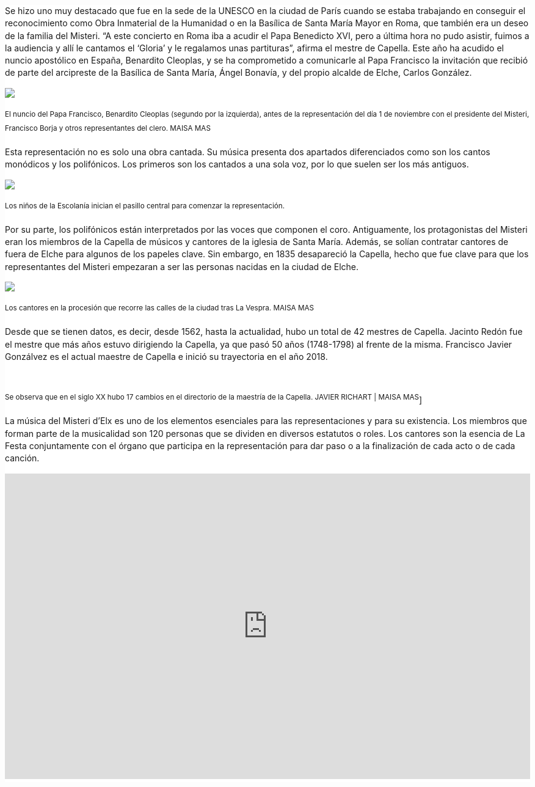 Se hizo uno muy destacado que fue en la sede de la UNESCO en la ciudad de París cuando se estaba trabajando en conseguir el reconocimiento como Obra Inmaterial de la Humanidad o en la Basílica de Santa María Mayor en Roma, que también era un deseo de la familia del Misteri. “A este concierto en Roma iba a acudir el Papa Benedicto XVI, pero a última hora no pudo asistir, fuimos a la audiencia y allí le cantamos el ‘Gloria’ y le regalamos unas partituras”, afirma el mestre de Capella. Este año ha acudido el nuncio apostólico en España, Benardito Cleoplas, y se ha comprometido a comunicarle al Papa Francisco la invitación que recibió de parte del arcipreste de la Basílica de Santa María, Ángel Bonavía, y del propio alcalde de Elche, Carlos González.

![](/images/shots/5.jpeg)

<sup> El nuncio del Papa Francisco, Benardito Cleoplas (segundo por la izquierda), antes de la representación del día 1 de noviembre con el presidente del Misteri, Francisco Borja y otros representantes del clero. MAISA MAS</sup>

Esta representación no es solo una obra cantada. Su música presenta dos apartados diferenciados como son los cantos monódicos y los polifónicos. Los primeros son los cantados a una sola voz, por lo que suelen ser los más antiguos.

![](/images/shots/6.jpg)

<sup>Los niños de la Escolanía inician el pasillo central para comenzar la representación. </sup>

Por su parte, los polifónicos están interpretados por las voces que componen el coro. Antiguamente, los protagonistas del Misteri eran los miembros de la Capella de músicos y cantores de la iglesia de Santa María. Además, se solían contratar cantores de fuera de Elche para algunos de los papeles clave. Sin embargo, en 1835 desapareció la Capella, hecho que fue clave para que los representantes del Misteri empezaran a ser las personas nacidas en la ciudad de Elche.

![](/images/shots/7.jpg)

<sup> Los cantores en la procesión que recorre las calles de la ciudad tras La Vespra. MAISA MAS</sup>

Desde que se tienen datos, es decir, desde 1562, hasta la actualidad, hubo un total de 42 mestres de Capella. Jacinto Redón fue el mestre que más años estuvo dirigiendo la Capella, ya que pasó 50 años (1748-1798) al frente de la misma. Francisco Javier Gonzálvez es el actual maestre de Capella e inició su trayectoria en el año 2018.

<div class="flourish-embed flourish-chart" data-src="visualisation/7834018"><script src="<https://datawrapper.dwcdn.net/zvxBj/4//> "></script></div> 

<sup> Se observa que en el siglo XX hubo 17 cambios en el directorio de la maestría de la Capella. JAVIER RICHART | MAISA MAS</sup>]

La música del Misteri d’Elx es uno de los elementos esenciales para las representaciones y para su existencia. Los miembros que forman parte de la musicalidad son 120 personas que se dividen en diversos estatutos o roles. Los cantores son la esencia de La Festa conjuntamente con el órgano que participa en la representación para dar paso o a la finalización de cada acto o de cada canción.

<iframe title="\[ Insert title here ]" aria-label="Locator maps" id="datawrapper-chart-mqkPG" src="https://datawrapper.dwcdn.net/osBo1/" scrolling="no" frameborder="0" style="width: 0; min-width: 100% !important; border: none;" height="500"></iframe><script type="text/javascript">!function(){"use strict";window.addEventListener("message",(function(e){if(void 0!==e.data["datawrapper-height"]){var t=document.querySelectorAll("iframe");for(var a in e.data["datawrapper-height"])for(var r=0;r<t.length;r++){if(t[r].contentWindow===e.source)t[r].style.height=e.data["datawrapper-height"][a]+"px"}}}))}();</script>
